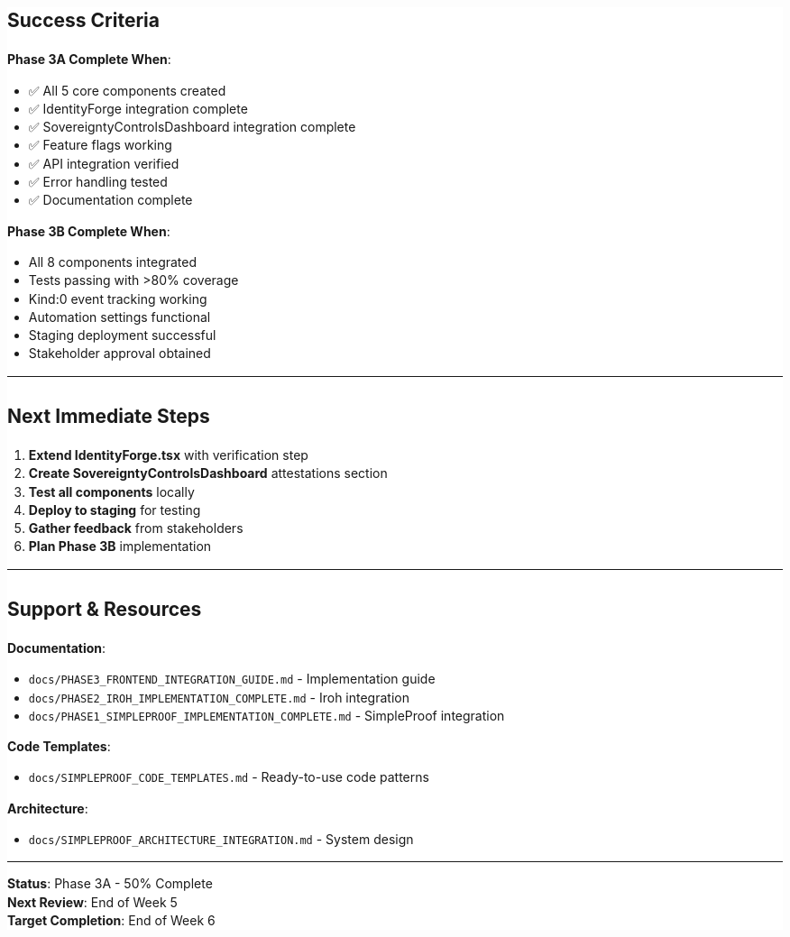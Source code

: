 
## Success Criteria

**Phase 3A Complete When**:
- ✅ All 5 core components created
- ✅ IdentityForge integration complete
- ✅ SovereigntyControlsDashboard integration complete
- ✅ Feature flags working
- ✅ API integration verified
- ✅ Error handling tested
- ✅ Documentation complete

**Phase 3B Complete When**:
- All 8 components integrated
- Tests passing with >80% coverage
- Kind:0 event tracking working
- Automation settings functional
- Staging deployment successful
- Stakeholder approval obtained

---

## Next Immediate Steps

1. **Extend IdentityForge.tsx** with verification step
2. **Create SovereigntyControlsDashboard** attestations section
3. **Test all components** locally
4. **Deploy to staging** for testing
5. **Gather feedback** from stakeholders
6. **Plan Phase 3B** implementation

---

## Support & Resources

**Documentation**:
- `docs/PHASE3_FRONTEND_INTEGRATION_GUIDE.md` - Implementation guide
- `docs/PHASE2_IROH_IMPLEMENTATION_COMPLETE.md` - Iroh integration
- `docs/PHASE1_SIMPLEPROOF_IMPLEMENTATION_COMPLETE.md` - SimpleProof integration

**Code Templates**:
- `docs/SIMPLEPROOF_CODE_TEMPLATES.md` - Ready-to-use code patterns

**Architecture**:
- `docs/SIMPLEPROOF_ARCHITECTURE_INTEGRATION.md` - System design

---

**Status**: Phase 3A - 50% Complete  
**Next Review**: End of Week 5  
**Target Completion**: End of Week 6


